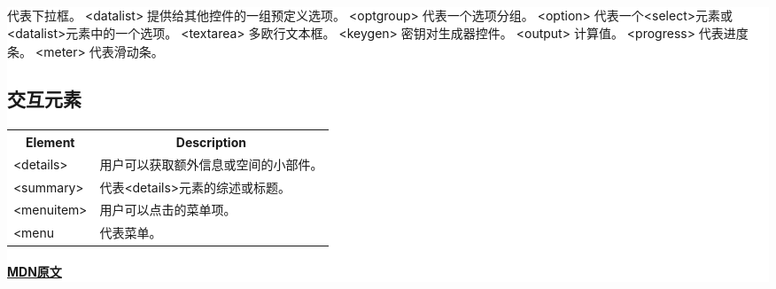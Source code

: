 <td>代表下拉框。
<tr>
<td>&lt;datalist>
<td>提供给其他控件的一组预定义选项。
<tr>
<td>&lt;optgroup>
<td>代表一个选项分组。
<tr>
<td>&lt;option>
<td>代表一个&lt;select>元素或&lt;datalist>元素中的一个选项。
<tr>
<td>&lt;textarea>
<td>多欧行文本框。
<tr>
<td>&lt;keygen>
<td>密钥对生成器控件。
<tr>
<td>&lt;output>
<td>计算值。
<tr>
<td>&lt;progress>
<td>代表进度条。
<tr>
<td>&lt;meter>
<td>代表滑动条。
</table>

## 交互元素
<table>
<tr>
<th>Element
<th>Description
<tr>
<td>&lt;details>
<td>用户可以获取额外信息或空间的小部件。
<tr>
<td>&lt;summary>
<td>代表&lt;details>元素的综述或标题。
<tr>
<td>&lt;menuitem>
<td>用户可以点击的菜单项。
<tr>
<td>&lt;menu
<td>代表菜单。
</table>

#### [MDN原文](https://developer.mozilla.org/zh-CN/docs/Web/Guide/HTML/HTML5/HTML5_element_list)